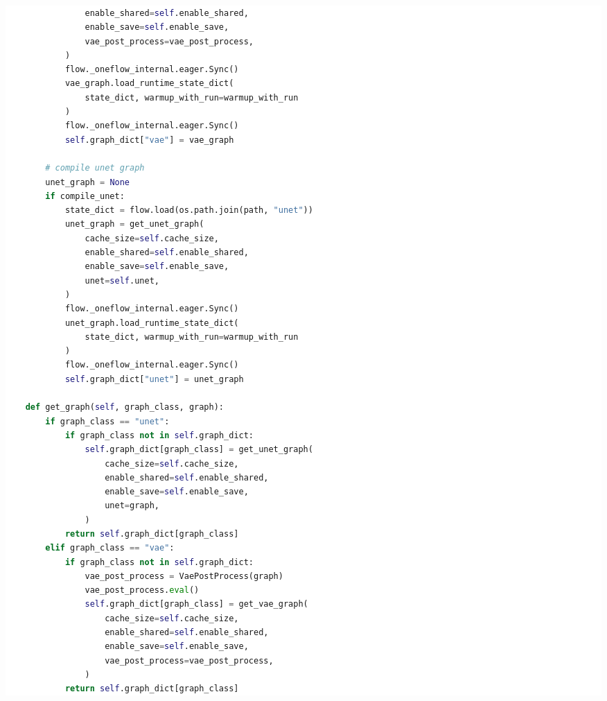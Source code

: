 ```python
                enable_shared=self.enable_shared,
                enable_save=self.enable_save,
                vae_post_process=vae_post_process,
            )
            flow._oneflow_internal.eager.Sync()
            vae_graph.load_runtime_state_dict(
                state_dict, warmup_with_run=warmup_with_run
            )
            flow._oneflow_internal.eager.Sync()
            self.graph_dict["vae"] = vae_graph
 
        # compile unet graph
        unet_graph = None
        if compile_unet:
            state_dict = flow.load(os.path.join(path, "unet"))
            unet_graph = get_unet_graph(
                cache_size=self.cache_size,
                enable_shared=self.enable_shared,
                enable_save=self.enable_save,
                unet=self.unet,
            )
            flow._oneflow_internal.eager.Sync()
            unet_graph.load_runtime_state_dict(
                state_dict, warmup_with_run=warmup_with_run
            )
            flow._oneflow_internal.eager.Sync()
            self.graph_dict["unet"] = unet_graph
 
    def get_graph(self, graph_class, graph):
        if graph_class == "unet":
            if graph_class not in self.graph_dict:
                self.graph_dict[graph_class] = get_unet_graph(
                    cache_size=self.cache_size,
                    enable_shared=self.enable_shared,
                    enable_save=self.enable_save,
                    unet=graph,
                )
            return self.graph_dict[graph_class]
        elif graph_class == "vae":
            if graph_class not in self.graph_dict:
                vae_post_process = VaePostProcess(graph)
                vae_post_process.eval()
                self.graph_dict[graph_class] = get_vae_graph(
                    cache_size=self.cache_size,
                    enable_shared=self.enable_shared,
                    enable_save=self.enable_save,
                    vae_post_process=vae_post_process,
                )
            return self.graph_dict[graph_class]
```
